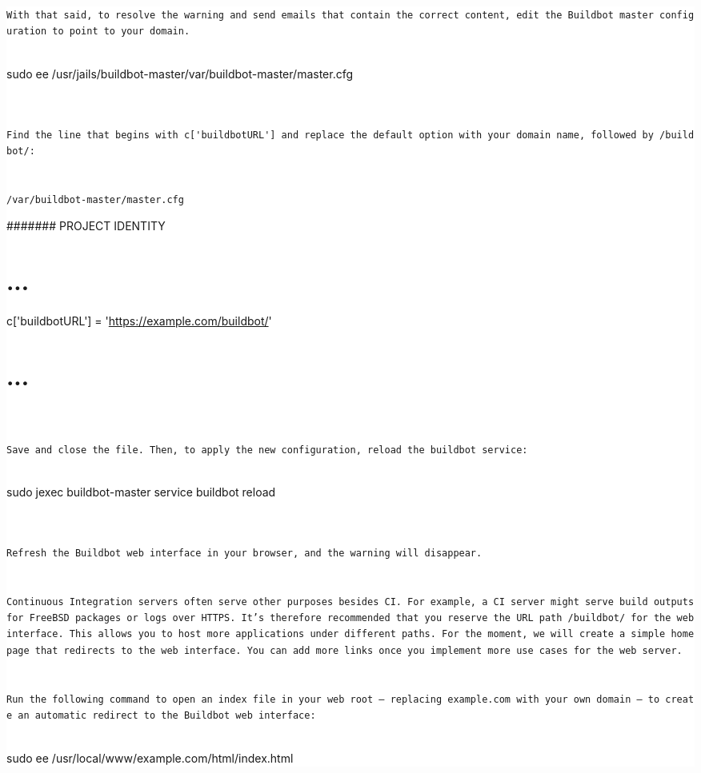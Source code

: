 ```
With that said, to resolve the warning and send emails that contain the correct content, edit the Buildbot master configuration to point to your domain.


```
sudo ee /usr/jails/buildbot-master/var/buildbot-master/master.cfg


```


Find the line that begins with c['buildbotURL'] and replace the default option with your domain name, followed by /buildbot/:


/var/buildbot-master/master.cfg
```
####### PROJECT IDENTITY
# ...
c['buildbotURL'] = 'https://example.com/buildbot/'
# ...

```


Save and close the file. Then, to apply the new configuration, reload the buildbot service:


```
sudo jexec buildbot-master service buildbot reload


```


Refresh the Buildbot web interface in your browser, and the warning will disappear.


Continuous Integration servers often serve other purposes besides CI. For example, a CI server might serve build outputs for FreeBSD packages or logs over HTTPS. It’s therefore recommended that you reserve the URL path /buildbot/ for the web interface. This allows you to host more applications under different paths. For the moment, we will create a simple home page that redirects to the web interface. You can add more links once you implement more use cases for the web server.


Run the following command to open an index file in your web root – replacing example.com with your own domain – to create an automatic redirect to the Buildbot web interface:


```
sudo ee /usr/local/www/example.com/html/index.html
